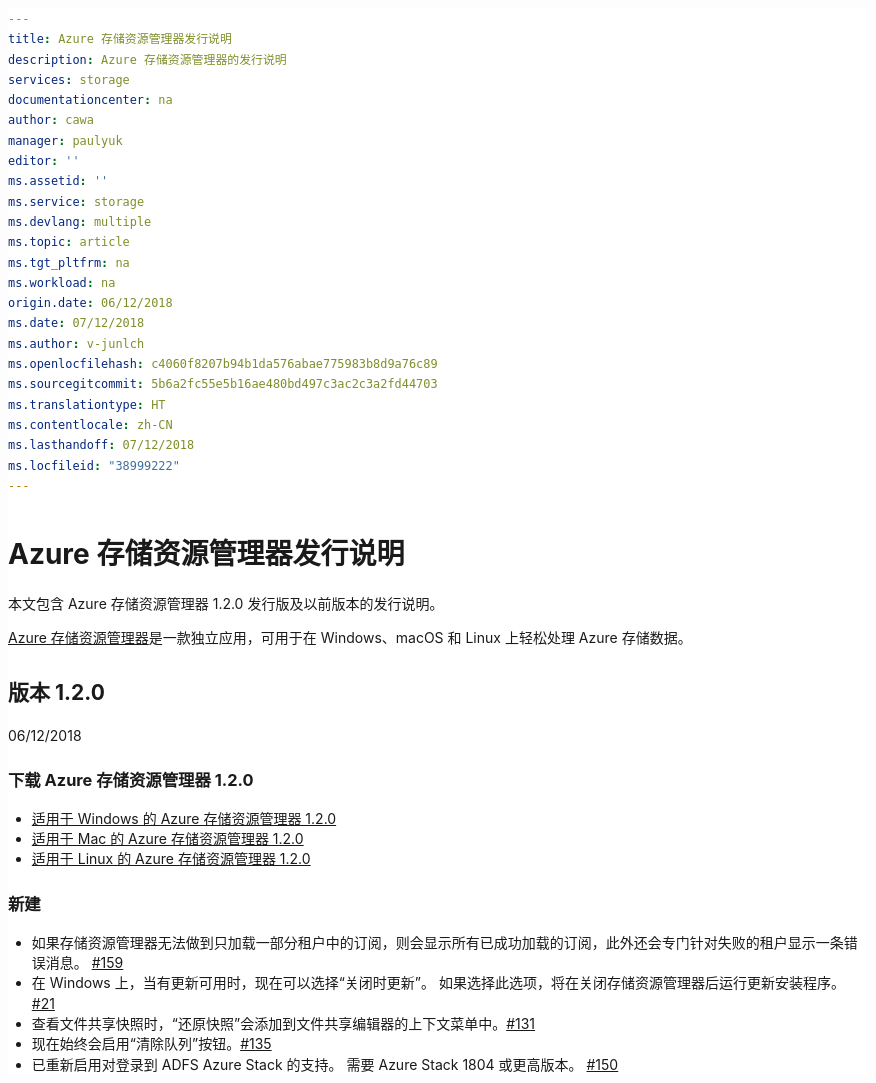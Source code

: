 ```yaml
---
title: Azure 存储资源管理器发行说明
description: Azure 存储资源管理器的发行说明
services: storage
documentationcenter: na
author: cawa
manager: paulyuk
editor: ''
ms.assetid: ''
ms.service: storage
ms.devlang: multiple
ms.topic: article
ms.tgt_pltfrm: na
ms.workload: na
origin.date: 06/12/2018
ms.date: 07/12/2018
ms.author: v-junlch
ms.openlocfilehash: c4060f8207b94b1da576abae775983b8d9a76c89
ms.sourcegitcommit: 5b6a2fc55e5b16ae480bd497c3ac2c3a2fd44703
ms.translationtype: HT
ms.contentlocale: zh-CN
ms.lasthandoff: 07/12/2018
ms.locfileid: "38999222"
---
```

# <a name="azure-storage-explorer-release-notes"></a>Azure 存储资源管理器发行说明

本文包含 Azure 存储资源管理器 1.2.0 发行版及以前版本的发行说明。

[Azure 存储资源管理器](./vs-azure-tools-storage-manage-with-storage-explorer.md)是一款独立应用，可用于在 Windows、macOS 和 Linux 上轻松处理 Azure 存储数据。

## <a name="version-120"></a>版本 1.2.0
06/12/2018

### <a name="download-azure-storage-explorer-120"></a>下载 Azure 存储资源管理器 1.2.0
- [适用于 Windows 的 Azure 存储资源管理器 1.2.0](https://go.microsoft.com/fwlink/?LinkId=708343)
- [适用于 Mac 的 Azure 存储资源管理器 1.2.0](https://go.microsoft.com/fwlink/?LinkId=708342)
- [适用于 Linux 的 Azure 存储资源管理器 1.2.0](https://go.microsoft.com/fwlink/?LinkId=722418)

### <a name="new"></a>新建
- 如果存储资源管理器无法做到只加载一部分租户中的订阅，则会显示所有已成功加载的订阅，此外还会专门针对失败的租户显示一条错误消息。 [#159](https://github.com/Microsoft/AzureStorageExplorer/issues/159)
- 在 Windows 上，当有更新可用时，现在可以选择“关闭时更新”。 如果选择此选项，将在关闭存储资源管理器后运行更新安装程序。 [#21](https://github.com/Microsoft/AzureStorageExplorer/issues/21)
- 查看文件共享快照时，“还原快照”会添加到文件共享编辑器的上下文菜单中。[#131](https://github.com/Microsoft/AzureStorageExplorer/issues/131)
- 现在始终会启用“清除队列”按钮。[#135](https://github.com/Microsoft/AzureStorageExplorer/issues/135)
- 已重新启用对登录到 ADFS Azure Stack 的支持。 需要 Azure Stack 1804 或更高版本。 [#150](https://github.com/Microsoft/AzureStorageExplorer/issues/150)
